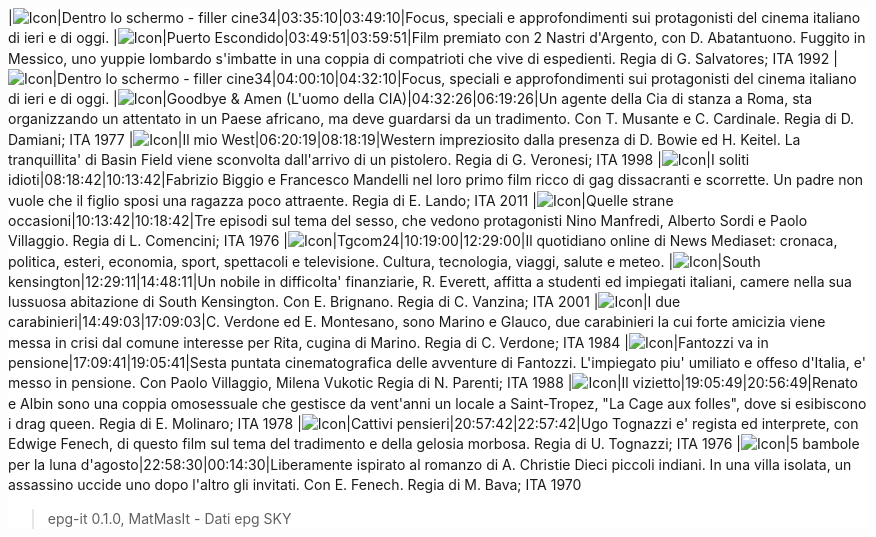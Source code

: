 |![Icon](https://guidatv.sky.it/uuid/cinema_cover_fw80PnTFw.png)|Dentro lo schermo - filler cine34|03:35:10|03:49:10|Focus, speciali e approfondimenti sui protagonisti del cinema italiano di ieri e di oggi.
|![Icon](https://guidatv.sky.it/uuid/6bc1cfd8-f4bb-44d0-b00e-61ec6f73e987/cover?md5ChecksumParam=88b108d344f79523184020347ccaf73e)|Puerto Escondido|03:49:51|03:59:51|Film premiato con 2 Nastri d&#039;Argento, con D. Abatantuono. Fuggito in Messico, uno yuppie lombardo s&#039;imbatte in una coppia di compatrioti che vive di espedienti. Regia di G. Salvatores; ITA 1992
|![Icon](https://guidatv.sky.it/uuid/cinema_cover_fw80PnTFw.png)|Dentro lo schermo - filler cine34|04:00:10|04:32:10|Focus, speciali e approfondimenti sui protagonisti del cinema italiano di ieri e di oggi.
|![Icon](https://guidatv.sky.it/uuid/cd5be7c5-57f7-41f5-a637-7f0b5438c5fc/cover?md5ChecksumParam=82f6db66fc420898d37c7a856f08e39a)|Goodbye &amp; Amen (L&#039;uomo della CIA)|04:32:26|06:19:26|Un agente della Cia di stanza a Roma, sta organizzando un attentato in un Paese africano, ma deve guardarsi da un tradimento. Con T. Musante e C. Cardinale. Regia di D. Damiani; ITA 1977
|![Icon](https://guidatv.sky.it/uuid/71393fd2-743c-40ee-a807-a864d4dfd321/cover?md5ChecksumParam=ff6d53aa8d3272538421c3740b2706b4)|Il mio West|06:20:19|08:18:19|Western impreziosito dalla presenza di D. Bowie ed H. Keitel. La tranquillita&#039; di Basin Field viene sconvolta dall&#039;arrivo di un pistolero. Regia di G. Veronesi; ITA 1998
|![Icon](https://guidatv.sky.it/uuid/62319269-f04e-46a6-acb2-9b512e36813b/cover?md5ChecksumParam=f62eec0b41d21d0e5e3dfe0267a9cf36)|I soliti idioti|08:18:42|10:13:42|Fabrizio Biggio e Francesco Mandelli nel loro primo film ricco di gag dissacranti e scorrette. Un padre non vuole che il figlio sposi una ragazza poco attraente. Regia di E. Lando; ITA 2011
|![Icon](https://guidatv.sky.it/uuid/b0fbf975-e06c-400f-9ebc-e20751cec562/cover?md5ChecksumParam=ab5b5d5e37485ffb4cf4dcbd4074e8ad)|Quelle strane occasioni|10:13:42|10:18:42|Tre episodi sul tema del sesso, che vedono protagonisti Nino Manfredi, Alberto Sordi e Paolo Villaggio. Regia di L. Comencini; ITA 1976
|![Icon](https://guidatv.sky.it/uuid/cinema_cover_fw80PnTFw.png)|Tgcom24|10:19:00|12:29:00|Il quotidiano online di News Mediaset: cronaca, politica, esteri, economia, sport, spettacoli e televisione. Cultura, tecnologia, viaggi, salute e meteo.
|![Icon](https://guidatv.sky.it/uuid/0ada9b97-0e6d-46ea-912d-cd6ecd94f344/cover?md5ChecksumParam=407ba5a8fdb1f77fbb9297dfaaf9b939)|South kensington|12:29:11|14:48:11|Un nobile in difficolta&#039; finanziarie, R. Everett, affitta a studenti ed impiegati italiani, camere nella sua lussuosa abitazione di South Kensington. Con E. Brignano. Regia di C. Vanzina; ITA 2001
|![Icon](https://guidatv.sky.it/uuid/f8c16db8-4ef7-4dc9-be84-a155700babd6/cover?md5ChecksumParam=f865665ea899c78fbfa0e3e673b705b0)|I due carabinieri|14:49:03|17:09:03|C. Verdone ed E. Montesano, sono Marino e Glauco, due carabinieri la cui forte amicizia viene messa in crisi dal comune interesse per Rita, cugina di Marino. Regia di C. Verdone; ITA 1984
|![Icon](https://guidatv.sky.it/uuid/e34dc5bc-51c4-462f-9345-87915d9e6732/cover?md5ChecksumParam=ed070c0b31b778ba91a187cb0c8e5612)|Fantozzi va in pensione|17:09:41|19:05:41|Sesta puntata cinematografica delle avventure di Fantozzi. L&#039;impiegato piu&#039; umiliato e offeso d&#039;Italia, e&#039; messo in pensione. Con Paolo Villaggio, Milena Vukotic Regia di N. Parenti; ITA 1988
|![Icon](https://guidatv.sky.it/uuid/fa509196-cea3-423c-bcae-31edd65c32b6/cover?md5ChecksumParam=08971b1cd85ccbb8c0eaa84acd227c04)|Il vizietto|19:05:49|20:56:49|Renato e Albin sono una coppia omosessuale che gestisce da vent&#039;anni un locale a Saint-Tropez, &quot;La Cage aux folles&quot;, dove si esibiscono i drag queen. Regia di E. Molinaro; ITA 1978
|![Icon](https://guidatv.sky.it/uuid/0cf549ca-8ee9-4acc-bda1-59fa3b44f1c2/cover?md5ChecksumParam=636361bf2964539cc55924147fd3ca16)|Cattivi pensieri|20:57:42|22:57:42|Ugo Tognazzi e&#039; regista ed interprete, con Edwige Fenech, di questo film sul tema del tradimento e della gelosia morbosa. Regia di U. Tognazzi; ITA 1976
|![Icon](https://guidatv.sky.it/uuid/5fd97a34-adbd-43ea-813b-e79488040674/cover?md5ChecksumParam=674259e8d63150bbd524b5a077d57f30)|5 bambole per la luna d&#039;agosto|22:58:30|00:14:30|Liberamente ispirato al romanzo di A. Christie Dieci piccoli indiani. In una villa isolata, un assassino uccide uno dopo l&#039;altro gli invitati. Con E. Fenech. Regia di M. Bava; ITA 1970



 > epg-it 0.1.0, MatMasIt - Dati epg SKY